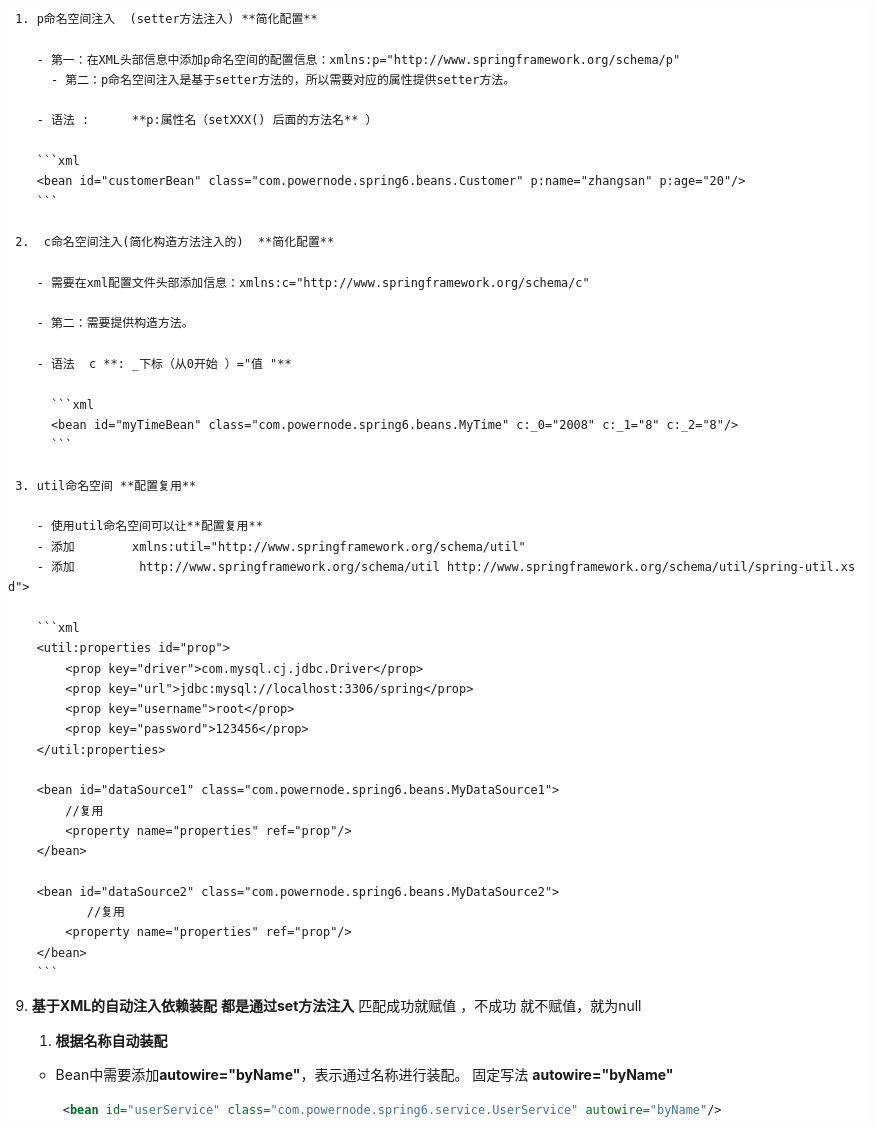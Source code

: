     1. p命名空间注入  (setter方法注入) **简化配置**

        - 第一：在XML头部信息中添加p命名空间的配置信息：xmlns:p="http://www.springframework.org/schema/p"
          - 第二：p命名空间注入是基于setter方法的，所以需要对应的属性提供setter方法。
  
        - 语法 :      **p:属性名（setXXX() 后面的方法名** ） 
  
        ```xml
        <bean id="customerBean" class="com.powernode.spring6.beans.Customer" p:name="zhangsan" p:age="20"/>
        ```
  
     2.  c命名空间注入(简化构造方法注入的)  **简化配置**
  
        - 需要在xml配置文件头部添加信息：xmlns:c="http://www.springframework.org/schema/c"
  
        - 第二：需要提供构造方法。
  
        - 语法  c **: _下标（从0开始 ）="值 "**
  
          ```xml
          <bean id="myTimeBean" class="com.powernode.spring6.beans.MyTime" c:_0="2008" c:_1="8" c:_2="8"/>
          ```
  
     3. util命名空间 **配置复用**
  
        - 使用util命名空间可以让**配置复用**
        - 添加        xmlns:util="http://www.springframework.org/schema/util"
        - 添加         http://www.springframework.org/schema/util http://www.springframework.org/schema/util/spring-util.xsd">
  
        ```xml
        <util:properties id="prop">
            <prop key="driver">com.mysql.cj.jdbc.Driver</prop>
            <prop key="url">jdbc:mysql://localhost:3306/spring</prop>
            <prop key="username">root</prop>
            <prop key="password">123456</prop> 
        </util:properties>
        
        <bean id="dataSource1" class="com.powernode.spring6.beans.MyDataSource1">
            //复用
            <property name="properties" ref="prop"/>
        </bean>
        
        <bean id="dataSource2" class="com.powernode.spring6.beans.MyDataSource2">
               //复用
            <property name="properties" ref="prop"/>
        </bean>
        ```
  
        
  
  9. **基于XML的自动注入依赖装配**  **都是通过set方法注入** 匹配成功就赋值 ，不成功 就不赋值，就为null
  
     1. **根据名称自动装配**
  
     - Bean中需要添加**autowire="byName"**，表示通过名称进行装配。 固定写法  **autowire="byName"**
  
       ```xml
        <bean id="userService" class="com.powernode.spring6.service.UserService" autowire="byName"/>
       